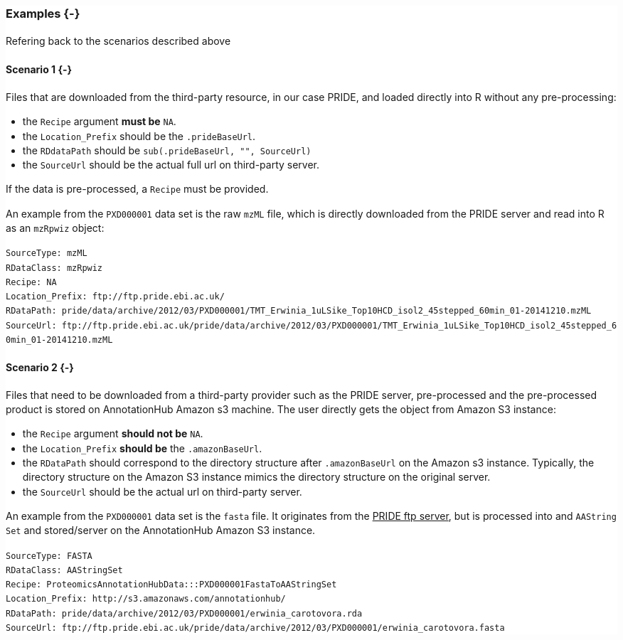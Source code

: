 
### Examples {-}

Refering back to the scenarios described above

#### Scenario 1 {-}

Files that are downloaded from the third-party resource, in our case
PRIDE, and loaded directly into R without any pre-processing:

- the `Recipe` argument **must be** `NA`.
- the `Location_Prefix` should be the `.prideBaseUrl`.
- the `RDdataPath` should be `sub(.prideBaseUrl, "", SourceUrl)`
- the `SourceUrl` should be the actual full url on third-party server.

If the data is pre-processed, a `Recipe` must be provided.

An example from the `PXD000001` data set is the raw `mzML` file, which
is directly downloaded from the PRIDE server and read into R as an
`mzRpwiz` object:

```
SourceType: mzML
RDataClass: mzRpwiz
Recipe: NA
Location_Prefix: ftp://ftp.pride.ebi.ac.uk/
RDataPath: pride/data/archive/2012/03/PXD000001/TMT_Erwinia_1uLSike_Top10HCD_isol2_45stepped_60min_01-20141210.mzML
SourceUrl: ftp://ftp.pride.ebi.ac.uk/pride/data/archive/2012/03/PXD000001/TMT_Erwinia_1uLSike_Top10HCD_isol2_45stepped_60min_01-20141210.mzML
```

#### Scenario 2 {-}

Files that need to be downloaded from a third-party provider such as
the PRIDE server, pre-processed and the pre-processed product is
stored on AnnotationHub Amazon s3 machine. The user directly gets the
object from Amazon S3 instance:

- the `Recipe` argument **should not be** `NA`.
- the `Location_Prefix` **should be** the `.amazonBaseUrl`.
- the `RDataPath` should correspond to the directory structure after
  `.amazonBaseUrl` on the Amazon s3 instance. Typically, the directory
  structure on the Amazon S3 instance mimics the directory structure
  on the original server.
- the `SourceUrl` should be the actual url on third-party server.

An example from the `PXD000001` data set is the `fasta` file. It
originates from the
[PRIDE ftp server](ftp://ftp.pride.ebi.ac.uk/pride/data/archive/2012/03/PXD000001/),
but is processed into and `AAStringSet` and stored/server on the
AnnotationHub Amazon S3 instance.

```
SourceType: FASTA
RDataClass: AAStringSet
Recipe: ProteomicsAnnotationHubData:::PXD000001FastaToAAStringSet
Location_Prefix: http://s3.amazonaws.com/annotationhub/
RDataPath: pride/data/archive/2012/03/PXD000001/erwinia_carotovora.rda
SourceUrl: ftp://ftp.pride.ebi.ac.uk/pride/data/archive/2012/03/PXD000001/erwinia_carotovora.fasta
```
